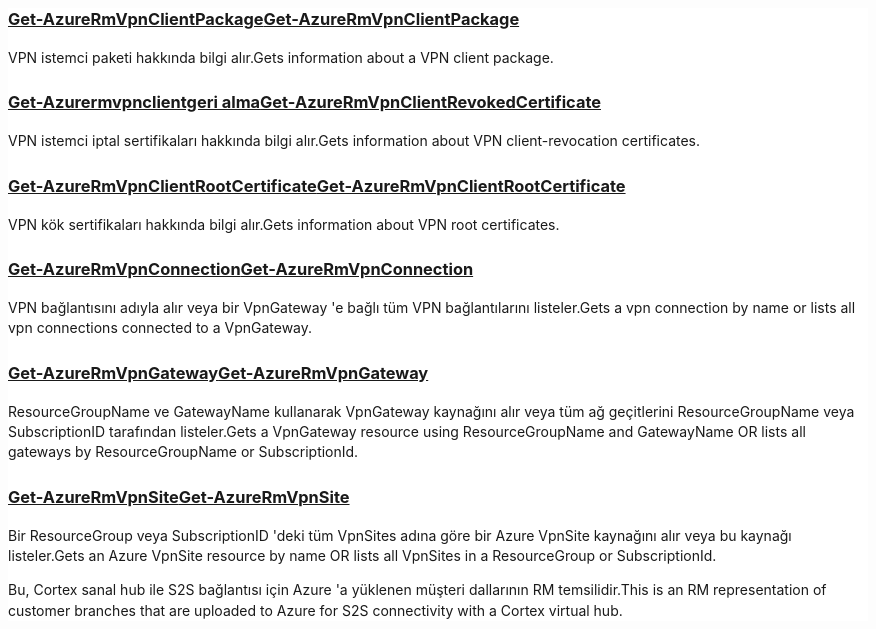 ### [<span data-ttu-id="d9d5f-366">Get-AzureRmVpnClientPackage</span><span class="sxs-lookup"><span data-stu-id="d9d5f-366">Get-AzureRmVpnClientPackage</span></span>](Get-AzureRmVpnClientPackage.md)
<span data-ttu-id="d9d5f-367">VPN istemci paketi hakkında bilgi alır.</span><span class="sxs-lookup"><span data-stu-id="d9d5f-367">Gets information about a VPN client package.</span></span>

### [<span data-ttu-id="d9d5f-368">Get-Azurermvpnclientgeri alma</span><span class="sxs-lookup"><span data-stu-id="d9d5f-368">Get-AzureRmVpnClientRevokedCertificate</span></span>](Get-AzureRmVpnClientRevokedCertificate.md)
<span data-ttu-id="d9d5f-369">VPN istemci iptal sertifikaları hakkında bilgi alır.</span><span class="sxs-lookup"><span data-stu-id="d9d5f-369">Gets information about VPN client-revocation certificates.</span></span>

### [<span data-ttu-id="d9d5f-370">Get-AzureRmVpnClientRootCertificate</span><span class="sxs-lookup"><span data-stu-id="d9d5f-370">Get-AzureRmVpnClientRootCertificate</span></span>](Get-AzureRmVpnClientRootCertificate.md)
<span data-ttu-id="d9d5f-371">VPN kök sertifikaları hakkında bilgi alır.</span><span class="sxs-lookup"><span data-stu-id="d9d5f-371">Gets information about VPN root certificates.</span></span>

### [<span data-ttu-id="d9d5f-372">Get-AzureRmVpnConnection</span><span class="sxs-lookup"><span data-stu-id="d9d5f-372">Get-AzureRmVpnConnection</span></span>](Get-AzureRmVpnConnection.md)
<span data-ttu-id="d9d5f-373">VPN bağlantısını adıyla alır veya bir VpnGateway 'e bağlı tüm VPN bağlantılarını listeler.</span><span class="sxs-lookup"><span data-stu-id="d9d5f-373">Gets a vpn connection by name or lists all vpn connections connected to a VpnGateway.</span></span>

### [<span data-ttu-id="d9d5f-374">Get-AzureRmVpnGateway</span><span class="sxs-lookup"><span data-stu-id="d9d5f-374">Get-AzureRmVpnGateway</span></span>](Get-AzureRmVpnGateway.md)
<span data-ttu-id="d9d5f-375">ResourceGroupName ve GatewayName kullanarak VpnGateway kaynağını alır veya tüm ağ geçitlerini ResourceGroupName veya SubscriptionID tarafından listeler.</span><span class="sxs-lookup"><span data-stu-id="d9d5f-375">Gets a VpnGateway resource using ResourceGroupName and GatewayName OR lists all gateways by ResourceGroupName or SubscriptionId.</span></span>

### [<span data-ttu-id="d9d5f-376">Get-AzureRmVpnSite</span><span class="sxs-lookup"><span data-stu-id="d9d5f-376">Get-AzureRmVpnSite</span></span>](Get-AzureRmVpnSite.md)
<span data-ttu-id="d9d5f-377">Bir ResourceGroup veya SubscriptionID 'deki tüm VpnSites adına göre bir Azure VpnSite kaynağını alır veya bu kaynağı listeler.</span><span class="sxs-lookup"><span data-stu-id="d9d5f-377">Gets an Azure VpnSite resource by name OR lists all VpnSites in a ResourceGroup or SubscriptionId.</span></span> 

<span data-ttu-id="d9d5f-378">Bu, Cortex sanal hub ile S2S bağlantısı için Azure 'a yüklenen müşteri dallarının RM temsilidir.</span><span class="sxs-lookup"><span data-stu-id="d9d5f-378">This is an RM representation of customer branches that are uploaded to Azure for S2S connectivity with a Cortex virtual hub.</span></span>
